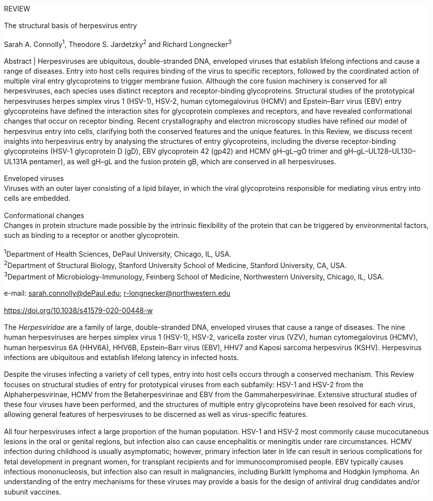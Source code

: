
REVIEW

The structural basis of herpesvirus entry

Sarah A. Connolly<sup>1</sup>, Theodore S. Jardetzky<sup>2</sup> and Richard Longnecker<sup>3</sup>

Abstract | Herpesviruses are ubiquitous, double-stranded DNA, enveloped viruses that establish lifelong infections and cause a range of diseases. Entry into host cells requires binding of the virus to specific receptors, followed by the coordinated action of multiple viral entry glycoproteins to trigger membrane fusion. Although the core fusion machinery is conserved for all herpesviruses, each species uses distinct receptors and receptor-binding glycoproteins. Structural studies of the prototypical herpesviruses herpes simplex virus 1 (HSV-1), HSV-2, human cytomegalovirus (HCMV) and Epstein–Barr virus (EBV) entry glycoproteins have defined the interaction sites for glycoprotein complexes and receptors, and have revealed conformational changes that occur on receptor binding. Recent crystallography and electron microscopy studies have refined our model of herpesvirus entry into cells, clarifying both the conserved features and the unique features. In this Review, we discuss recent insights into herpesvirus entry by analysing the structures of entry glycoproteins, including the diverse receptor-binding glycoproteins (HSV-1 glycoprotein D (gD), EBV glycoprotein 42 (gp42) and HCMV gH–gL–gO trimer and gH–gL–UL128–UL130–UL131A pentamer), as well gH–gL and the fusion protein gB, which are conserved in all herpesviruses.

Enveloped viruses  
Viruses with an outer layer consisting of a lipid bilayer, in which the viral glycoproteins responsible for mediating virus entry into cells are embedded.

Conformational changes  
Changes in protein structure made possible by the intrinsic flexibility of the protein that can be triggered by environmental factors, such as binding to a receptor or another glycoprotein.

<sup>1</sup>Department of Health Sciences, DePaul University, Chicago, IL, USA.  
<sup>2</sup>Department of Structural Biology, Stanford University School of Medicine, Stanford University, CA, USA.  
<sup>3</sup>Department of Microbiology-Immunology, Feinberg School of Medicine, Northwestern University, Chicago, IL, USA.  

e-mail: sarah.connolly@dePaul.edu; r-longnecker@northwestern.edu  

https://doi.org/10.1038/s41579-020-00448-w  

The *Herpesviridae* are a family of large, double-stranded DNA, enveloped viruses that cause a range of diseases. The nine human herpesviruses are herpes simplex virus 1 (HSV-1), HSV-2, varicella zoster virus (VZV), human cytomegalovirus (HCMV), human herpesvirus 6A (HHV6A), HHV6B, Epstein–Barr virus (EBV), HHV7 and Kaposi sarcoma herpesvirus (KSHV). Herpesvirus infections are ubiquitous and establish lifelong latency in infected hosts.

Despite the viruses infecting a variety of cell types, entry into host cells occurs through a conserved mechanism. This Review focuses on structural studies of entry for prototypical viruses from each subfamily: HSV-1 and HSV-2 from the Alphaherpesvirinae, HCMV from the Betaherpesvirinae and EBV from the Gammaherpesvirinae. Extensive structural studies of these four viruses have been performed, and the structures of multiple entry glycoproteins have been resolved for each virus, allowing general features of herpesviruses to be discerned as well as virus-specific features.

All four herpesviruses infect a large proportion of the human population. HSV-1 and HSV-2 most commonly cause mucocutaneous lesions in the oral or genital regions, but infection also can cause encephalitis or meningitis under rare circumstances. HCMV infection during childhood is usually asymptomatic; however, primary infection later in life can result in serious complications for fetal development in pregnant women, for transplant recipients and for immunocompromised people. EBV typically causes infectious mononucleosis, but infection also can result in malignancies, including Burkitt lymphoma and Hodgkin lymphoma. An understanding of the entry mechanisms for these viruses may provide a basis for the design of antiviral drug candidates and/or subunit vaccines.
